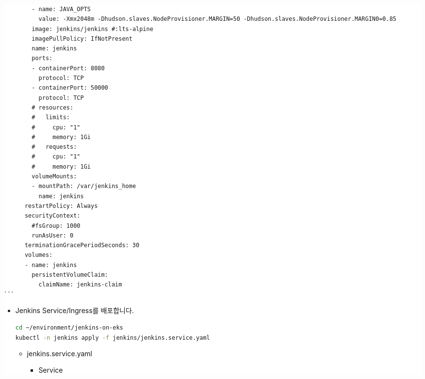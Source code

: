             - name: JAVA_OPTS
              value: -Xmx2048m -Dhudson.slaves.NodeProvisioner.MARGIN=50 -Dhudson.slaves.NodeProvisioner.MARGIN0=0.85
            image: jenkins/jenkins #:lts-alpine 
            imagePullPolicy: IfNotPresent
            name: jenkins
            ports:
            - containerPort: 8080
              protocol: TCP
            - containerPort: 50000
              protocol: TCP
            # resources:
            #   limits:
            #     cpu: "1"
            #     memory: 1Gi
            #   requests:
            #     cpu: "1"
            #     memory: 1Gi
            volumeMounts:
            - mountPath: /var/jenkins_home
              name: jenkins
          restartPolicy: Always
          securityContext:
            #fsGroup: 1000
            runAsUser: 0
          terminationGracePeriodSeconds: 30
          volumes:
          - name: jenkins
            persistentVolumeClaim:
              claimName: jenkins-claim  
    ```
    
- Jenkins Service/Ingress를 배포합니다.

  ```bash
  cd ~/environment/jenkins-on-eks
  kubectl -n jenkins apply -f jenkins/jenkins.service.yaml
  ```
  
  - jenkins.service.yaml
  
    - Service
    